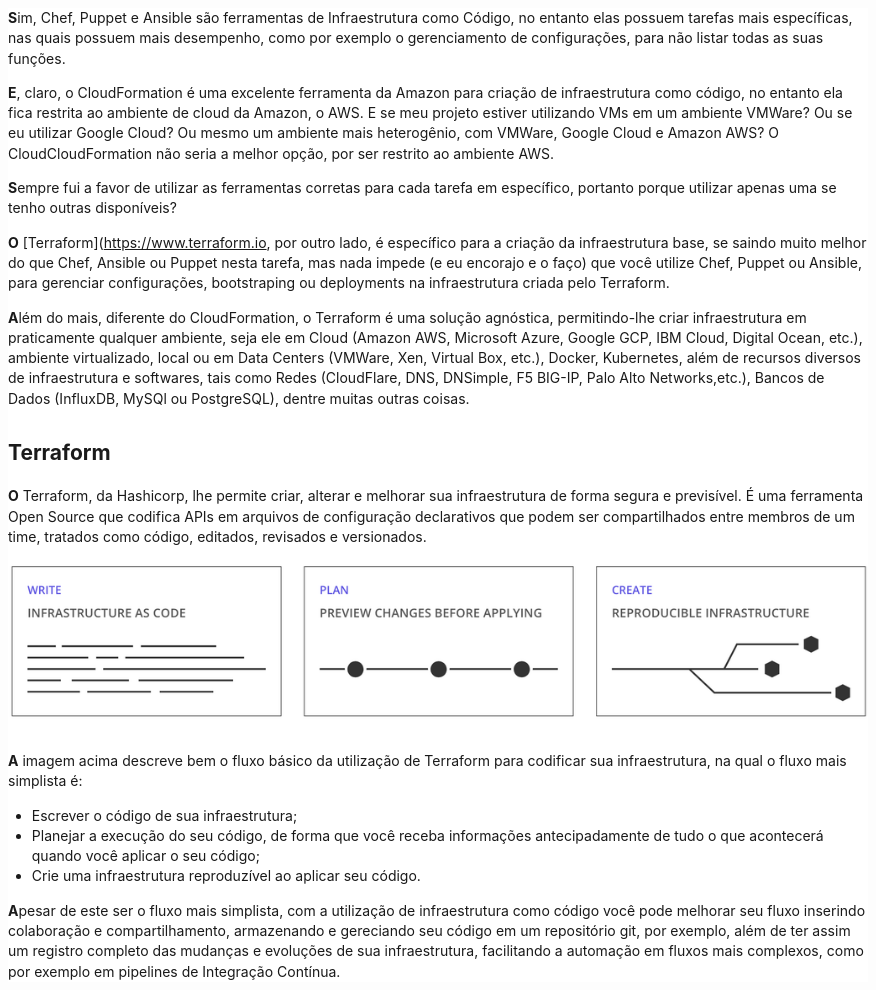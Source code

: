 **S**im, Chef, Puppet e Ansible são ferramentas de Infraestrutura como Código, no entanto elas possuem tarefas mais específicas, nas quais possuem mais desempenho, como por exemplo o gerenciamento de configurações, para não listar todas as suas funções.

**E**, claro, o CloudFormation é uma excelente ferramenta da Amazon para criação de infraestrutura como código, no entanto ela fica restrita ao ambiente de cloud da Amazon, o AWS. E se meu projeto estiver utilizando VMs em um ambiente VMWare? Ou se eu utilizar Google Cloud? Ou mesmo um ambiente mais heterogênio, com VMWare, Google Cloud e Amazon AWS? O CloudCloudFormation não seria a melhor opção, por ser restrito ao ambiente AWS.

**S**empre fui a favor de utilizar as ferramentas corretas para cada tarefa em específico, portanto porque utilizar apenas uma se tenho outras disponíveis?

**O** [Terraform](https://www.terraform.io, por outro lado, é específico para a criação da infraestrutura base, se saindo muito melhor do que Chef, Ansible ou Puppet nesta tarefa, mas nada impede (e eu encorajo e o faço) que você utilize Chef, Puppet ou Ansible, para gerenciar configurações, bootstraping ou deployments na infraestrutura criada pelo Terraform.

**A**lém do mais, diferente do CloudFormation, o Terraform é uma solução agnóstica, permitindo-lhe criar infraestrutura em praticamente qualquer ambiente, seja ele em Cloud (Amazon AWS, Microsoft Azure, Google GCP, IBM Cloud, Digital Ocean, etc.), ambiente virtualizado, local ou em Data Centers (VMWare, Xen, Virtual Box, etc.), Docker, Kubernetes, além de recursos diversos de infraestrutura e softwares, tais como Redes (CloudFlare, DNS, DNSimple, F5 BIG-IP, Palo Alto Networks,etc.), Bancos de Dados (InfluxDB, MySQl ou PostgreSQL), dentre muitas outras coisas.

## Terraform

**O** Terraform, da Hashicorp, lhe permite criar, alterar e melhorar sua infraestrutura de forma segura e previsível. É uma ferramenta Open Source que codifica APIs em arquivos de configuração declarativos que podem ser compartilhados entre membros de um time, tratados como código, editados, revisados e versionados.

![Terraform Flow](terraform-flow.png)

**A** imagem acima descreve bem o fluxo básico da utilização de Terraform para codificar sua infraestrutura, na qual o fluxo mais simplista é:

- Escrever o código de sua infraestrutura;
- Planejar a execução do seu código, de forma que você receba informações antecipadamente de tudo o que acontecerá quando você aplicar o seu código;
- Crie uma infraestrutura reproduzível ao aplicar seu código.

**A**pesar de este ser o fluxo mais simplista, com a utilização de infraestrutura como código você pode melhorar seu fluxo inserindo colaboração e compartilhamento, armazenando e gereciando seu código em um repositório git, por exemplo, além de ter assim um registro completo das mudanças e evoluções de sua infraestrutura, facilitando a automação em fluxos mais complexos, como por exemplo em pipelines de Integração Contínua.
